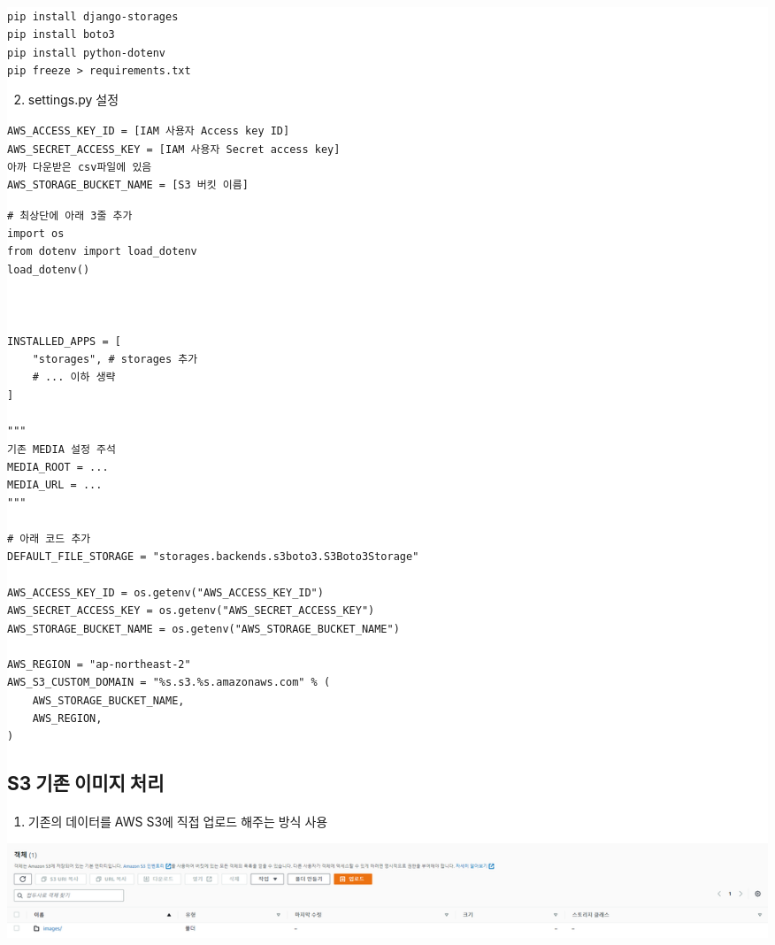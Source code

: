 ```
pip install django-storages
pip install boto3
pip install python-dotenv
pip freeze > requirements.txt
```

  2. settings.py 설정

```
AWS_ACCESS_KEY_ID = [IAM 사용자 Access key ID]
AWS_SECRET_ACCESS_KEY = [IAM 사용자 Secret access key]
아까 다운받은 csv파일에 있음
AWS_STORAGE_BUCKET_NAME = [S3 버킷 이름]
```

```
# 최상단에 아래 3줄 추가
import os
from dotenv import load_dotenv
load_dotenv()



INSTALLED_APPS = [
	"storages", # storages 추가
	# ... 이하 생략
]

"""
기존 MEDIA 설정 주석
MEDIA_ROOT = ...
MEDIA_URL = ...
"""

# 아래 코드 추가
DEFAULT_FILE_STORAGE = "storages.backends.s3boto3.S3Boto3Storage"

AWS_ACCESS_KEY_ID = os.getenv("AWS_ACCESS_KEY_ID")
AWS_SECRET_ACCESS_KEY = os.getenv("AWS_SECRET_ACCESS_KEY")
AWS_STORAGE_BUCKET_NAME = os.getenv("AWS_STORAGE_BUCKET_NAME")

AWS_REGION = "ap-northeast-2"
AWS_S3_CUSTOM_DOMAIN = "%s.s3.%s.amazonaws.com" % (
    AWS_STORAGE_BUCKET_NAME,
    AWS_REGION,
)
```

## S3 기존 이미지 처리

  1. 기존의 데이터를 AWS S3에 직접 업로드 해주는 방식 사용

   ![28](images/28.PNG)
